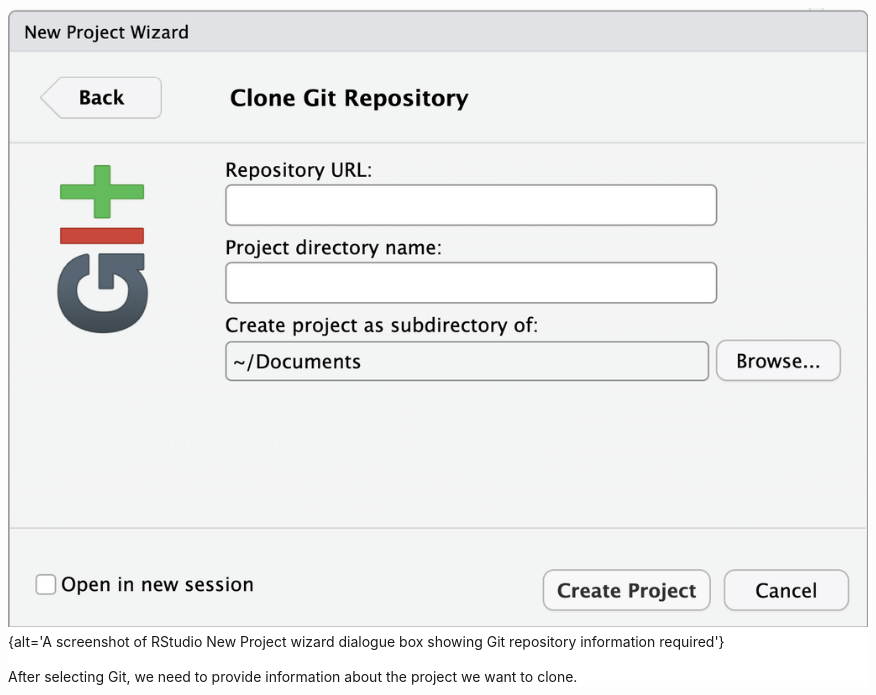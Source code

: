 ![](fig/rs-new-project-vc-clone-detail.png){alt='A screenshot of RStudio New Project wizard dialogue box showing Git repository information required'}

After selecting Git, we need to provide information about the project we want to clone. 
